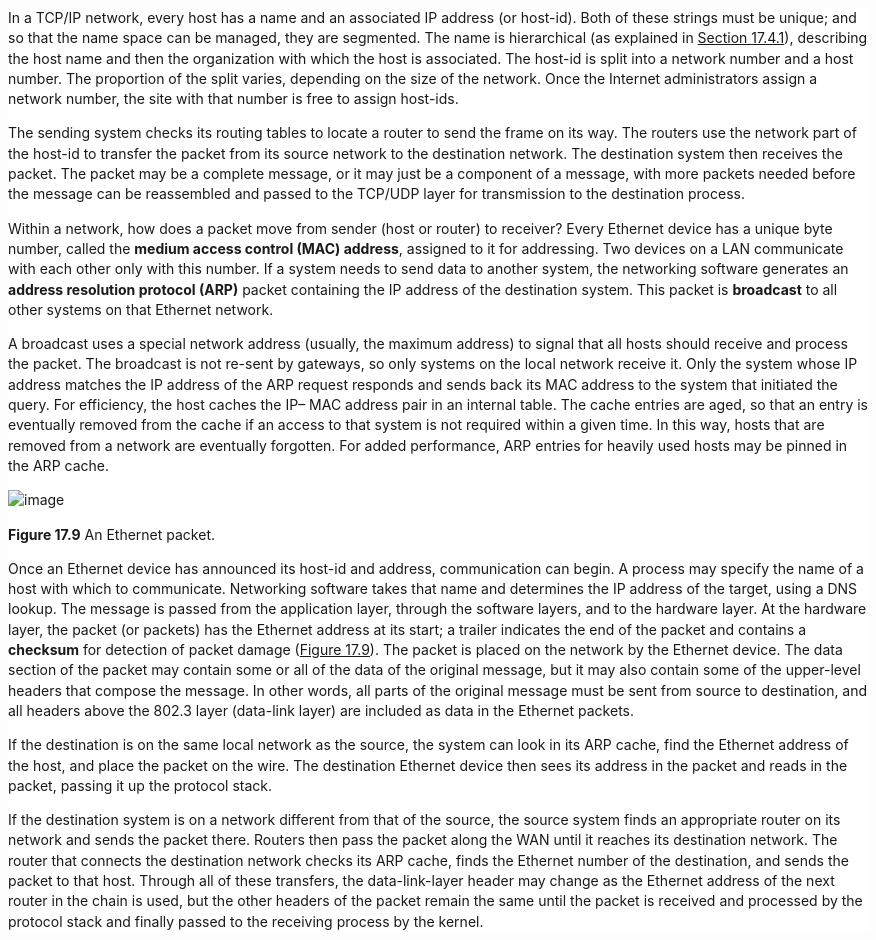 In a TCP/IP network, every host has a name and an associated IP address (or host-id). Both of these strings must be unique; and so that the name space can be managed, they are segmented. The name is hierarchical (as explained in [Section 17.4.1](https://learning.oreilly.com/library/view/operating-system-concepts/9781118063330/28_chapter17.html#sec17.4.1)), describing the host name and then the organization with which the host is associated. The host-id is split into a network number and a host number. The proportion of the split varies, depending on the size of the network. Once the Internet administrators assign a network number, the site with that number is free to assign host-ids.

The sending system checks its routing tables to locate a router to send the frame on its way. The routers use the network part of the host-id to transfer the packet from its source network to the destination network. The destination system then receives the packet. The packet may be a complete message, or it may just be a component of a message, with more packets needed before the message can be reassembled and passed to the TCP/UDP layer for transmission to the destination process.

Within a network, how does a packet move from sender (host or router) to receiver? Every Ethernet device has a unique byte number, called the **medium access control (MAC) address**, assigned to it for addressing. Two devices on a LAN communicate with each other only with this number. If a system needs to send data to another system, the networking software generates an **address resolution protocol (ARP)** packet containing the IP address of the destination system. This packet is **broadcast** to all other systems on that Ethernet network.

A broadcast uses a special network address (usually, the maximum address) to signal that all hosts should receive and process the packet. The broadcast is not re-sent by gateways, so only systems on the local network receive it. Only the system whose IP address matches the IP address of the ARP request responds and sends back its MAC address to the system that initiated the query. For efficiency, the host caches the IP– MAC address pair in an internal table. The cache entries are aged, so that an entry is eventually removed from the cache if an access to that system is not required within a given time. In this way, hosts that are removed from a network are eventually forgotten. For added performance, ARP entries for heavily used hosts may be pinned in the ARP cache.

![image](https://learning.oreilly.com/api/v2/epubs/urn:orm:book:9781118063330/files/images/ch017-f009.jpg)

**Figure 17.9** An Ethernet packet.

Once an Ethernet device has announced its host-id and address, communication can begin. A process may specify the name of a host with which to communicate. Networking software takes that name and determines the IP address of the target, using a DNS lookup. The message is passed from the application layer, through the software layers, and to the hardware layer. At the hardware layer, the packet (or packets) has the Ethernet address at its start; a trailer indicates the end of the packet and contains a **checksum** for detection of packet damage ([Figure 17.9](https://learning.oreilly.com/library/view/operating-system-concepts/9781118063330/28_chapter17.html#fig17.9)). The packet is placed on the network by the Ethernet device. The data section of the packet may contain some or all of the data of the original message, but it may also contain some of the upper-level headers that compose the message. In other words, all parts of the original message must be sent from source to destination, and all headers above the 802.3 layer (data-link layer) are included as data in the Ethernet packets.

If the destination is on the same local network as the source, the system can look in its ARP cache, find the Ethernet address of the host, and place the packet on the wire. The destination Ethernet device then sees its address in the packet and reads in the packet, passing it up the protocol stack.

If the destination system is on a network different from that of the source, the source system finds an appropriate router on its network and sends the packet there. Routers then pass the packet along the WAN until it reaches its destination network. The router that connects the destination network checks its ARP cache, finds the Ethernet number of the destination, and sends the packet to that host. Through all of these transfers, the data-link-layer header may change as the Ethernet address of the next router in the chain is used, but the other headers of the packet remain the same until the packet is received and processed by the protocol stack and finally passed to the receiving process by the kernel.
